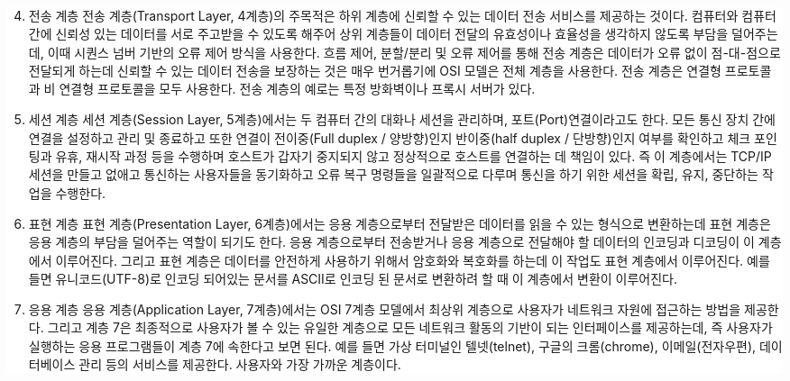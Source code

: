 4. 전송 계층
   전송 계층(Transport Layer, 4계층)의 주목적은 하위 계층에 신뢰할 수 있는 데이터 전송 서비스를 제공하는 것이다. 컴퓨터와 컴퓨터 간에 신뢰성 있는 데이터를 서로 주고받을 수 있도록 해주어 상위 계층들이 데이터 전달의 유효성이나 효율성을 생각하지 않도록 부담을 덜어주는데, 이때 시퀀스 넘버 기반의 오류 제어 방식을 사용한다. 흐름 제어, 분할/분리 및 오류 제어를 통해 전송 계층은 데이터가 오류 없이 점-대-점으로 전달되게 하는데 신뢰할 수 있는 데이터 전송을 보장하는 것은 매우 번거롭기에 OSI 모델은 전체 계층을 사용한다. 전송 계층은 연결형 프로토콜과 비 연결형 프로토콜을 모두 사용한다. 전송 계층의 예로는 특정 방화벽이나 프록시 서버가 있다.

5. 세션 계층
   세션 계층(Session Layer, 5계층)에서는 두 컴퓨터 간의 대화나 세션을 관리하며, 포트(Port)연결이라고도 한다. 모든 통신 장치 간에 연결을 설정하고 관리 및 종료하고 또한 연결이 전이중(Full duplex / 양방향)인지 반이중(half duplex / 단방향)인지 여부를 확인하고 체크 포인팅과 유휴, 재시작 과정 등을 수행하며 호스트가 갑자기 중지되지 않고 정상적으로 호스트를 연결하는 데 책임이 있다. 즉 이 계층에서는 TCP/IP 세션을 만들고 없애고 통신하는 사용자들을 동기화하고 오류 복구 명령들을 일괄적으로 다루며 통신을 하기 위한 세션을 확립, 유지, 중단하는 작업을 수행한다.

6. 표현 계층
   표현 계층(Presentation Layer, 6계층)에서는 응용 계층으로부터 전달받은 데이터를 읽을 수 있는 형식으로 변환하는데 표현 계층은 응용 계층의 부담을 덜어주는 역할이 되기도 한다. 응용 계층으로부터 전송받거나 응용 계층으로 전달해야 할 데이터의 인코딩과 디코딩이 이 계층에서 이루어진다. 그리고 표현 계층은 데이터를 안전하게 사용하기 위해서 암호화와 복호화를 하는데 이 작업도 표현 계층에서 이루어진다. 예를 들면 유니코드(UTF-8)로 인코딩 되어있는 문서를 ASCII로 인코딩 된 문서로 변환하려 할 때 이 계층에서 변환이 이루어진다.

7. 응용 계층
   응용 계층(Application Layer, 7계층)에서는 OSI 7계층 모델에서 최상위 계층으로 사용자가 네트워크 자원에 접근하는 방법을 제공한다. 그리고 계층 7은 최종적으로 사용자가 볼 수 있는 유일한 계층으로 모든 네트워크 활동의 기반이 되는 인터페이스를 제공하는데, 즉 사용자가 실행하는 응용 프로그램들이 계층 7에 속한다고 보면 된다. 예를 들면 가상 터미널인 텔넷(telnet), 구글의 크롬(chrome), 이메일(전자우편), 데이터베이스 관리 등의 서비스를 제공한다. 사용자와 가장 가까운 계층이다.
